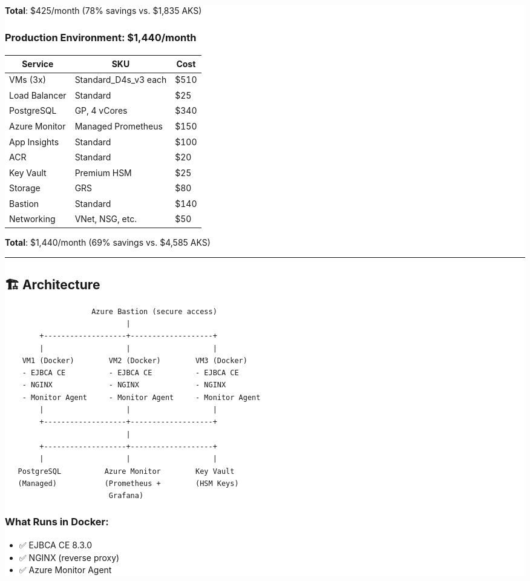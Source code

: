 **Total**: $425/month (78% savings vs. $1,835 AKS)

### Production Environment: **$1,440/month**

| Service | SKU | Cost |
|---------|-----|------|
| VMs (3x) | Standard_D4s_v3 each | $510 |
| Load Balancer | Standard | $25 |
| PostgreSQL | GP, 4 vCores | $340 |
| Azure Monitor | Managed Prometheus | $150 |
| App Insights | Standard | $100 |
| ACR | Standard | $20 |
| Key Vault | Premium HSM | $25 |
| Storage | GRS | $80 |
| Bastion | Standard | $140 |
| Networking | VNet, NSG, etc. | $50 |

**Total**: $1,440/month (69% savings vs. $4,585 AKS)

---

## 🏗️ Architecture

```
                    Azure Bastion (secure access)
                            |
        +-------------------+-------------------+
        |                   |                   |
    VM1 (Docker)        VM2 (Docker)        VM3 (Docker)
    - EJBCA CE          - EJBCA CE          - EJBCA CE
    - NGINX             - NGINX             - NGINX
    - Monitor Agent     - Monitor Agent     - Monitor Agent
        |                   |                   |
        +-------------------+-------------------+
                            |
        +-------------------+-------------------+
        |                   |                   |
   PostgreSQL          Azure Monitor        Key Vault
   (Managed)           (Prometheus +        (HSM Keys)
                        Grafana)
```

### What Runs in Docker:
- ✅ EJBCA CE 8.3.0
- ✅ NGINX (reverse proxy)
- ✅ Azure Monitor Agent
